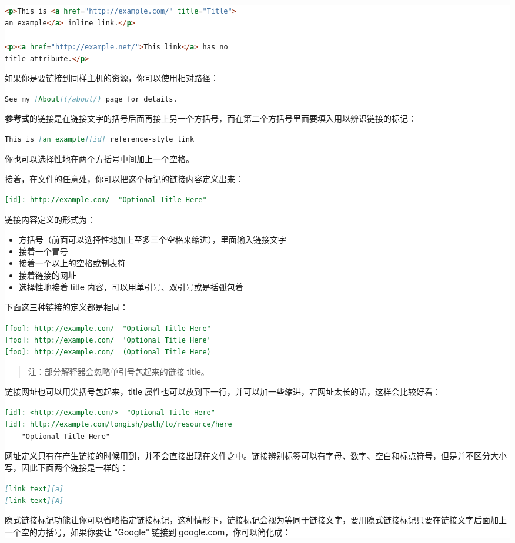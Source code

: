 ``` html
<p>This is <a href="http://example.com/" title="Title">
an example</a> inline link.</p>

<p><a href="http://example.net/">This link</a> has no
title attribute.</p>
```

如果你是要链接到同样主机的资源，你可以使用相对路径：

``` markdown
See my [About](/about/) page for details.
```

**参考式**的链接是在链接文字的括号后面再接上另一个方括号，而在第二个方括号里面要填入用以辨识链接的标记：

``` markdown
This is [an example][id] reference-style link
```

你也可以选择性地在两个方括号中间加上一个空格。

接着，在文件的任意处，你可以把这个标记的链接内容定义出来：

``` markdown
[id]: http://example.com/  "Optional Title Here"
```

链接内容定义的形式为：

- 方括号（前面可以选择性地加上至多三个空格来缩进），里面输入链接文字
- 接着一个冒号
- 接着一个以上的空格或制表符
- 接着链接的网址
- 选择性地接着 title 内容，可以用单引号、双引号或是括弧包着

下面这三种链接的定义都是相同：

``` markdown
[foo]: http://example.com/  "Optional Title Here"
[foo]: http://example.com/  'Optional Title Here'
[foo]: http://example.com/  (Optional Title Here)
```

> 注：部分解释器会忽略单引号包起来的链接 title。

链接网址也可以用尖括号包起来，title 属性也可以放到下一行，并可以加一些缩进，若网址太长的话，这样会比较好看：

``` markdown
[id]: <http://example.com/>  "Optional Title Here"
[id]: http://example.com/longish/path/to/resource/here
    "Optional Title Here"
```

网址定义只有在产生链接的时候用到，并不会直接出现在文件之中。链接辨别标签可以有字母、数字、空白和标点符号，但是并不区分大小写，因此下面两个链接是一样的：

``` markdown
[link text][a]
[link text][A]
```

隐式链接标记功能让你可以省略指定链接标记，这种情形下，链接标记会视为等同于链接文字，要用隐式链接标记只要在链接文字后面加上一个空的方括号，如果你要让 "Google" 链接到 google.com，你可以简化成：


[Google]: http://google.com/
[Daring Fireball]: http://daringfireball.net/
  [1]: http://google.com/        "Google"
  [2]: http://search.yahoo.com/  "Yahoo Search"
  [3]: http://search.msn.com/    "MSN Search"
  [google]: http://google.com/        "Google"
  [yahoo]:  http://search.yahoo.com/  "Yahoo Search"
  [msn]:    http://search.msn.com/    "MSN Search"
[id]: url/to/image  "Optional title attribute"
[Kramdown]: https://kramdown.gettalong.org/converter/latex.html "LaTeX Converter"
[MathJax]: http://docs.mathjax.org/en/latest/start.html "Getting Started"